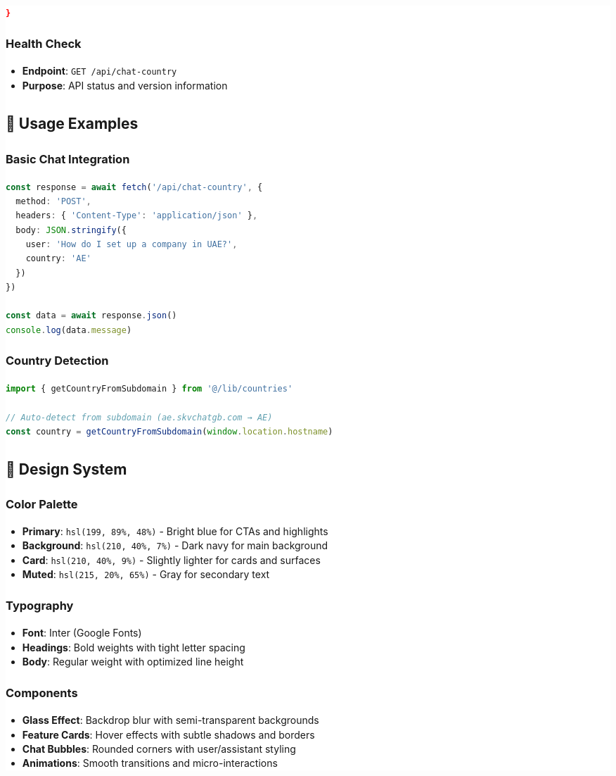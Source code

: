   ```json
  }
  ```

### Health Check
- **Endpoint**: `GET /api/chat-country`
- **Purpose**: API status and version information

## 📱 Usage Examples

### Basic Chat Integration
```typescript
const response = await fetch('/api/chat-country', {
  method: 'POST',
  headers: { 'Content-Type': 'application/json' },
  body: JSON.stringify({
    user: 'How do I set up a company in UAE?',
    country: 'AE'
  })
})

const data = await response.json()
console.log(data.message)
```

### Country Detection
```typescript
import { getCountryFromSubdomain } from '@/lib/countries'

// Auto-detect from subdomain (ae.skvchatgb.com → AE)
const country = getCountryFromSubdomain(window.location.hostname)
```

## 🎨 Design System

### Color Palette
- **Primary**: `hsl(199, 89%, 48%)` - Bright blue for CTAs and highlights
- **Background**: `hsl(210, 40%, 7%)` - Dark navy for main background
- **Card**: `hsl(210, 40%, 9%)` - Slightly lighter for cards and surfaces
- **Muted**: `hsl(215, 20%, 65%)` - Gray for secondary text

### Typography
- **Font**: Inter (Google Fonts)
- **Headings**: Bold weights with tight letter spacing
- **Body**: Regular weight with optimized line height

### Components
- **Glass Effect**: Backdrop blur with semi-transparent backgrounds
- **Feature Cards**: Hover effects with subtle shadows and borders
- **Chat Bubbles**: Rounded corners with user/assistant styling
- **Animations**: Smooth transitions and micro-interactions
